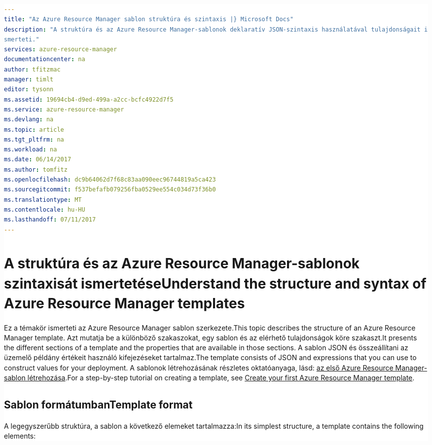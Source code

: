 ```yaml
---
title: "Az Azure Resource Manager sablon struktúra és szintaxis |} Microsoft Docs"
description: "A struktúra és az Azure Resource Manager-sablonok deklaratív JSON-szintaxis használatával tulajdonságait ismerteti."
services: azure-resource-manager
documentationcenter: na
author: tfitzmac
manager: timlt
editor: tysonn
ms.assetid: 19694cb4-d9ed-499a-a2cc-bcfc4922d7f5
ms.service: azure-resource-manager
ms.devlang: na
ms.topic: article
ms.tgt_pltfrm: na
ms.workload: na
ms.date: 06/14/2017
ms.author: tomfitz
ms.openlocfilehash: dc9b64062d7f68c83aa090eec96744819a5ca423
ms.sourcegitcommit: f537befafb079256fba0529ee554c034d73f36b0
ms.translationtype: MT
ms.contentlocale: hu-HU
ms.lasthandoff: 07/11/2017
---
```

# <a name="understand-the-structure-and-syntax-of-azure-resource-manager-templates"></a><span data-ttu-id="184f3-103">A struktúra és az Azure Resource Manager-sablonok szintaxisát ismertetése</span><span class="sxs-lookup"><span data-stu-id="184f3-103">Understand the structure and syntax of Azure Resource Manager templates</span></span>
<span data-ttu-id="184f3-104">Ez a témakör ismerteti az Azure Resource Manager sablon szerkezete.</span><span class="sxs-lookup"><span data-stu-id="184f3-104">This topic describes the structure of an Azure Resource Manager template.</span></span> <span data-ttu-id="184f3-105">Azt mutatja be a különböző szakaszokat, egy sablon és az elérhető tulajdonságok köre szakaszt.</span><span class="sxs-lookup"><span data-stu-id="184f3-105">It presents the different sections of a template and the properties that are available in those sections.</span></span> <span data-ttu-id="184f3-106">A sablon JSON és összeállítani az üzemelő példány értékeit használó kifejezéseket tartalmaz.</span><span class="sxs-lookup"><span data-stu-id="184f3-106">The template consists of JSON and expressions that you can use to construct values for your deployment.</span></span> <span data-ttu-id="184f3-107">A sablonok létrehozásának részletes oktatóanyaga, lásd: [az első Azure Resource Manager-sablon létrehozása](resource-manager-create-first-template.md).</span><span class="sxs-lookup"><span data-stu-id="184f3-107">For a step-by-step tutorial on creating a template, see [Create your first Azure Resource Manager template](resource-manager-create-first-template.md).</span></span>

## <a name="template-format"></a><span data-ttu-id="184f3-108">Sablon formátumban</span><span class="sxs-lookup"><span data-stu-id="184f3-108">Template format</span></span>
<span data-ttu-id="184f3-109">A legegyszerűbb struktúra, a sablon a következő elemeket tartalmazza:</span><span class="sxs-lookup"><span data-stu-id="184f3-109">In its simplest structure, a template contains the following elements:</span></span>
